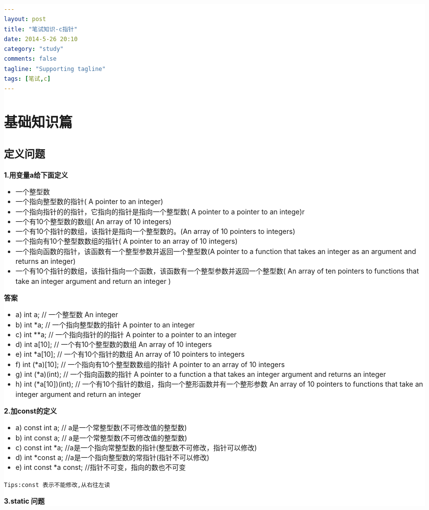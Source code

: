 ```yaml
---
layout: post
title: "笔试知识-c指针"
date: 2014-5-26 20:10
category: "study"
comments: false
tagline: "Supporting tagline"
tags: [笔试,c]
---
```


基础知识篇
==========

## 定义问题 ##

__1.用变量a给下面定义__

- 一个整型数
- 一个指向整型数的指针( A pointer to an integer) 
- 一个指向指针的的指针，它指向的指针是指向一个整型数( A pointer to a pointer to an intege)r 
- 一个有10个整型数的数组( An array of 10 integers) 
- 一个有10个指针的数组，该指针是指向一个整型数的。(An array of 10 pointers to integers) 
- 一个指向有10个整型数数组的指针( A pointer to an array of 10 integers)
- 一个指向函数的指针，该函数有一个整型参数并返回一个整型数(A pointer to a function that takes an integer as an argument and returns an integer) 
- 一个有10个指针的数组，该指针指向一个函数，该函数有一个整型参数并返回一个整型数( An array of ten pointers to functions that take an integer argument and return an integer )

__答案__     

- a) int a; // 一个整型数 An integer 
- b) int *a; // 一个指向整型数的指针 A pointer to an integer 
- c) int **a; // 一个指向指针的的指针 A pointer to a pointer to an integer 
- d) int a[10]; // 一个有10个整型数的数组 An array of 10 integers 
- e) int *a[10]; // 一个有10个指针的数组 An array of 10 pointers to integers 
- f) int (*a)[10]; // 一个指向有10个整型数数组的指针 A pointer to an array of 10 integers 
- g) int (*a)(int); // 一个指向函数的指针 A pointer to a function a that takes an integer argument and returns an integer 
- h) int (*a[10])(int); // 一个有10个指针的数组，指向一个整形函数并有一个整形参数 An array of 10 pointers to functions that take an integer argument and return an integer


__2.加const的定义__

- a) const int a; // a是一个常整型数(不可修改值的整型数)
- b) int const a; // a是一个常整型数(不可修改值的整型数)
- c) const int *a; //a是一个指向常整型数的指针(整型数不可修改，指针可以修改)
- d) int *const a; //a是一个指向整型数的常指针(指针不可以修改)
- e) int const *a const; //指针不可变，指向的数也不可变

`Tips:const 表示不能修改,从右往左读`

__3.static 问题__
